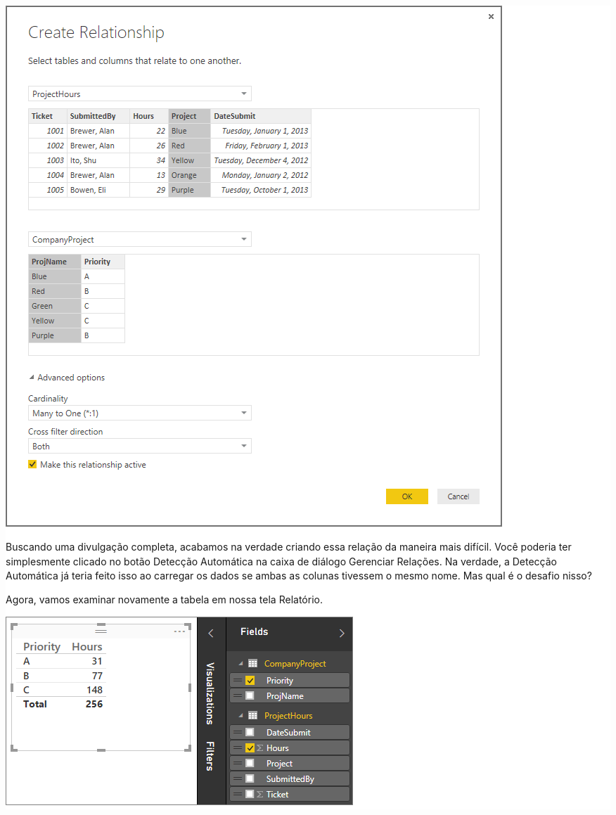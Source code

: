 ![](media/desktop-create-and-manage-relationships/candmrel_create_compproj.png)

Buscando uma divulgação completa, acabamos na verdade criando essa relação da maneira mais difícil. Você poderia ter simplesmente clicado no botão Detecção Automática na caixa de diálogo Gerenciar Relações. Na verdade, a Detecção Automática já teria feito isso ao carregar os dados se ambas as colunas tivessem o mesmo nome. Mas qual é o desafio nisso?

Agora, vamos examinar novamente a tabela em nossa tela Relatório.

 ![](media/desktop-create-and-manage-relationships/candmrel_reportfilterswithrel.png)
